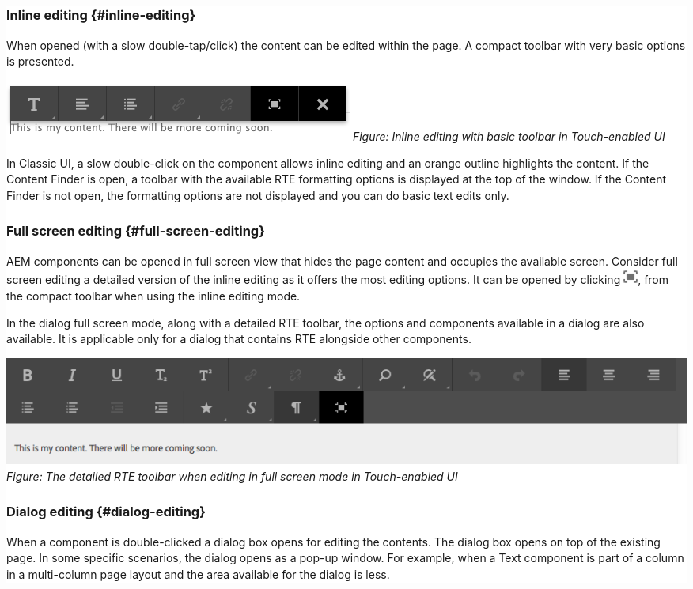 ### Inline editing {#inline-editing}

When opened (with a slow double-tap/click) the content can be edited within the page. A compact toolbar with very basic options is presented.

![Inline editing with basic toolbar in Touch-enabled UI](assets/chlimage_1-36.png)
*Figure: Inline editing with basic toolbar in Touch-enabled UI*

In Classic UI, a slow double-click on the component allows inline editing and an orange outline highlights the content. If the Content Finder is open, a toolbar with the available RTE formatting options is displayed at the top of the window. If the Content Finder is not open, the formatting options are not displayed and you can do basic text edits only.

### Full screen editing {#full-screen-editing}

AEM components can be opened in full screen view that hides the page content and occupies the available screen. Consider full screen editing a detailed version of the inline editing as it offers the most editing options. It can be opened by clicking ![rte_fullscreen](assets/rte_fullscreen.png), from the compact toolbar when using the inline editing mode.

In the dialog full screen mode, along with a detailed RTE toolbar, the options and components available in a dialog are also available. It is applicable only for a dialog that contains RTE alongside other components.

![The detailed RTE toolbar when editing in full screen mode in Touch-enabled UI](assets/chlimage_1-37.png)
*Figure: The detailed RTE toolbar when editing in full screen mode in Touch-enabled UI*

### Dialog editing {#dialog-editing}

When a component is double-clicked a dialog box opens for editing the contents. The dialog box opens on top of the existing page. In some specific scenarios, the dialog opens as a pop-up window. For example, when a Text component is part of a column in a multi-column page layout and the area available for the dialog is less.
